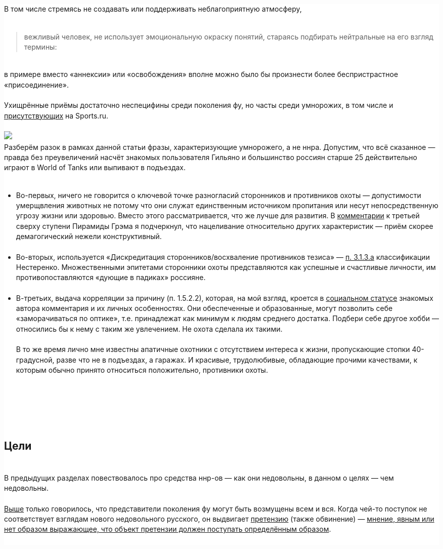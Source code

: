В том числе стремясь не создавать или поддерживать неблагоприятную атмосферу,
<br />
<br />
<blockquote>вежливый человек, не использует эмоциональную окраску понятий, стараясь подбирать нейтральные на его взгляд термины:</blockquote>
<br />в примере вместо «аннексии» или «освобождения» вполне можно было бы произнести более беспристрастное «присоединение».
<br />
<br /> Ухищрённые приёмы достаточно неспецифины среди поколения фу, но часты среди умнорожих, в том числе и <a href="http://archive.ec/xqNo6" target="_blank">присутствующих</a> на Sports.ru.
<br />
<br />
<img src="http://pix-x.net/allimage/2016/6-8/img_full/197472.png">
<br /> Разберём разок в рамках данной статьи фразы, характеризующие умнорожего, а не ннра. Допустим, что всё сказанное — правда без преувеличений насчёт знакомых пользователя Гильяно и большинство россиян старше 25 действительно играют в World of Tanks или выпивают в подъездах.
<br />
<br />
<ul>
	<li>Во-первых, ничего не говорится о ключевой точке разногласий сторонников и противников охоты — допустимости умерщвления животных не потому что они служат единственным источником пропитания или несут непосредственную угрозу жизни или здоровью. Вместо этого рассматривается, что же лучше для развития. В <a href="http://kristinita.ru/Giologica/%D0%9A%D0%BE%D0%BC%D0%BC%D0%B5%D0%BD%D1%82%D0%B0%D1%80%D0%B8%D0%B8-%D0%BA-%D0%BC%D0%B0%D1%82%D0%B5%D1%80%D0%B8%D0%B0%D0%BB%D0%B0%D0%BC-%D0%BE-%D0%BD%D0%B5%D0%BA%D0%BE%D0%BD%D1%81%D1%82%D1%80%D1%83%D0%BA%D1%82%D0%B8%D0%B2%D0%BD%D1%8B%D1%85-%D0%BC%D0%B5%D1%82%D0%BE%D0%B4%D0%B0%D1%85-%D0%B2%D0%B5%D0%B4%D0%B5%D0%BD%D0%B8%D1%8F-%D0%B4%D0%B8%D1%81%D0%BA%D1%83%D1%81%D1%81%D0%B8%D0%B8#Graham">комментарии</a> к третьей сверху ступени Пирамиды Грэма я подчеркнул, что нацеливание относительно других характеристик — приём скорее демагогический нежели конструктивный.</li>
	<br />
	<li>Во-вторых, используется «Дискредитация сторонников/восхваление противников тезиса» — <a href="http://kristinita.ru/Giologica/%D0%94%D0%B5%D0%BC%D0%B0%D0%B3%D0%BE%D0%B3%D0%B8%D1%8F-%D0%9D%D0%B5%D1%81%D1%82%D0%B5%D1%80%D0%B5%D0%BD%D0%BA%D0%BE#3.1.3.%D0%B0">п. 3.1.3.а</a> классификации Нестеренко. Множественными эпитетами сторонники охоты представляются как успешные и счастливые личности, им противопоставляются «дующие в падиках» россияне.</li>
	<br />
	<li>В-третьих, выдача корреляции за причину (п. 1.5.2.2), которая, на мой взгляд, кроется в <a href="http://philologos.narod.ru/texts/karasik/status02.htm">социальном статусе</a> знакомых автора комментария и их личных особенностях. Они обеспеченные и образованные, могут позволить себе «заморачиваться по оптике», т.е. принадлежат как минимум к людям среднего достатка. Подбери себе другое хобби — относились бы к нему с таким же увлечением. Не охота сделала их такими.
		<br />
		<br /> В то же время лично мне известны апатичные охотники с отсутствием интереса к жизни, пропускающие стопки 40-градусной, разве что не в подъездах, а гаражах. И красивые, трудолюбивые, обладающие прочими качествами, к которым обычно принято относиться положительно, противники охоты. </li>
</ul>
<br />
<br />
<br />
<br />
<h2 id="Purposes">Цели</h2>
<br /> В предыдущих разделах повествовалось про средства ннр-ов — как они недовольны, в данном о целях — чем недовольны.
<br />
<br />
<a href="#Definition">Выше</a> только говорилось, что представители поколения фу могут быть возмущены всем и вся. Когда чей-то поступок не соответствует взглядам нового недовольного русского, он выдвигает <a href="http://archive.ec/Z9j5Q"> претензию</a> (также <SashaDotLight>обвинение</SashaDotLight>) — <u>мнение, явным или нет образом выражающее, что объект претензии должен поступать определённым образом</u>.
<br />
<br />